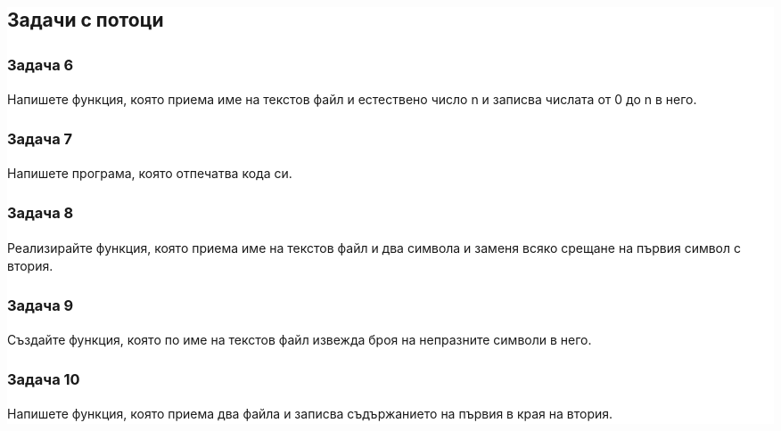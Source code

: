 ## Задачи с потоци

### Задача 6

Напишете функция, която приема име на текстов файл и естествено число n и записва числата от 0 до n в него.

### Задача 7

Напишете програма, която отпечатва кода си.

### Задача 8

Реализирайте функция, която приема име на текстов файл и два символа и заменя всяко срещане на първия символ с втория.

### Задача 9

Създайте функция, която по име на текстов файл извежда броя на непразните символи в него.

### Задача 10

Напишете функция, която приема два файла и записва съдържанието на първия в края на втория.
